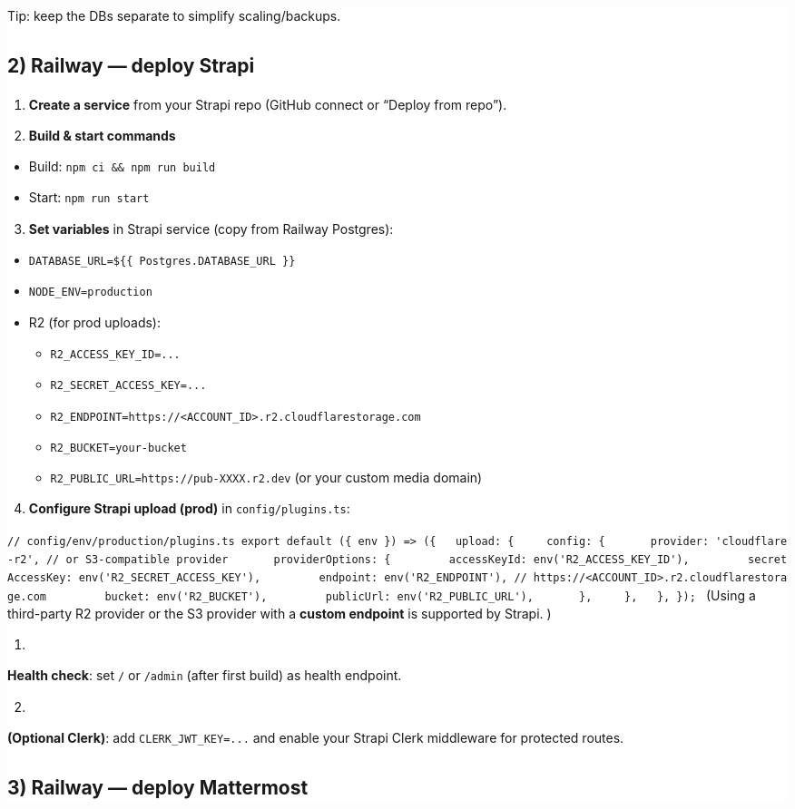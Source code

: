 
 
 
Tip: keep the DBs separate to simplify scaling/backups.
 
  
## 2) Railway — deploy Strapi
 
 
1. **Create a service** from your Strapi repo (GitHub connect or “Deploy from repo”).
 
2. **Build & start commands** 
 
  - Build: `npm ci && npm run build`
 
  - Start: `npm run start`
 

 
 
3. **Set variables** in Strapi service (copy from Railway Postgres): 
 
  - `DATABASE_URL=${{ Postgres.DATABASE_URL }}`
 
  - `NODE_ENV=production`
 
  - R2 (for prod uploads): 
 
    - `R2_ACCESS_KEY_ID=...`
 
    - `R2_SECRET_ACCESS_KEY=...`
 
    - `R2_ENDPOINT=https://<ACCOUNT_ID>.r2.cloudflarestorage.com`
 
    - `R2_BUCKET=your-bucket`
 
    - `R2_PUBLIC_URL=https://pub-XXXX.r2.dev` (or your custom media domain)
 

 
 

 
 
4. **Configure Strapi upload (prod)** in `config/plugins.ts`:
 

 `// config/env/production/plugins.ts export default ({ env }) => ({   upload: {     config: {       provider: 'cloudflare-r2', // or S3-compatible provider       providerOptions: {         accessKeyId: env('R2_ACCESS_KEY_ID'),         secretAccessKey: env('R2_SECRET_ACCESS_KEY'),         endpoint: env('R2_ENDPOINT'), // https://<ACCOUNT_ID>.r2.cloudflarestorage.com         bucket: env('R2_BUCKET'),         publicUrl: env('R2_PUBLIC_URL'),       },     },   }, }); ` 
(Using a third-party R2 provider or the S3 provider with a **custom endpoint** is supported by Strapi. )
 
 
1.  
**Health check**: set `/` or `/admin` (after first build) as health endpoint.
 
 
2.  
**(Optional Clerk)**: add `CLERK_JWT_KEY=...` and enable your Strapi Clerk middleware for protected routes.
 
 

  
## 3) Railway — deploy Mattermost
 